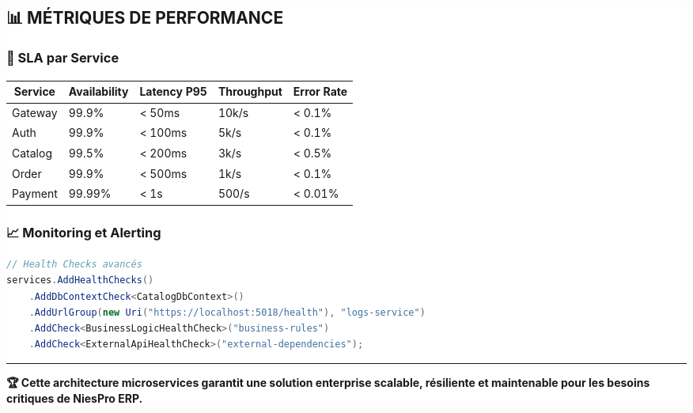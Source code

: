 
## 📊 **MÉTRIQUES DE PERFORMANCE**

### **🎯 SLA par Service**

| Service | Availability | Latency P95 | Throughput | Error Rate |
|---------|-------------|-------------|------------|------------|
| Gateway | 99.9% | < 50ms | 10k/s | < 0.1% |
| Auth | 99.9% | < 100ms | 5k/s | < 0.1% |
| Catalog | 99.5% | < 200ms | 3k/s | < 0.5% |
| Order | 99.9% | < 500ms | 1k/s | < 0.1% |
| Payment | 99.99% | < 1s | 500/s | < 0.01% |

### **📈 Monitoring et Alerting**

```csharp
// Health Checks avancés
services.AddHealthChecks()
    .AddDbContextCheck<CatalogDbContext>()
    .AddUrlGroup(new Uri("https://localhost:5018/health"), "logs-service")
    .AddCheck<BusinessLogicHealthCheck>("business-rules")
    .AddCheck<ExternalApiHealthCheck>("external-dependencies");
```

---

**🏆 Cette architecture microservices garantit une solution enterprise scalable, résiliente et maintenable pour les besoins critiques de NiesPro ERP.**